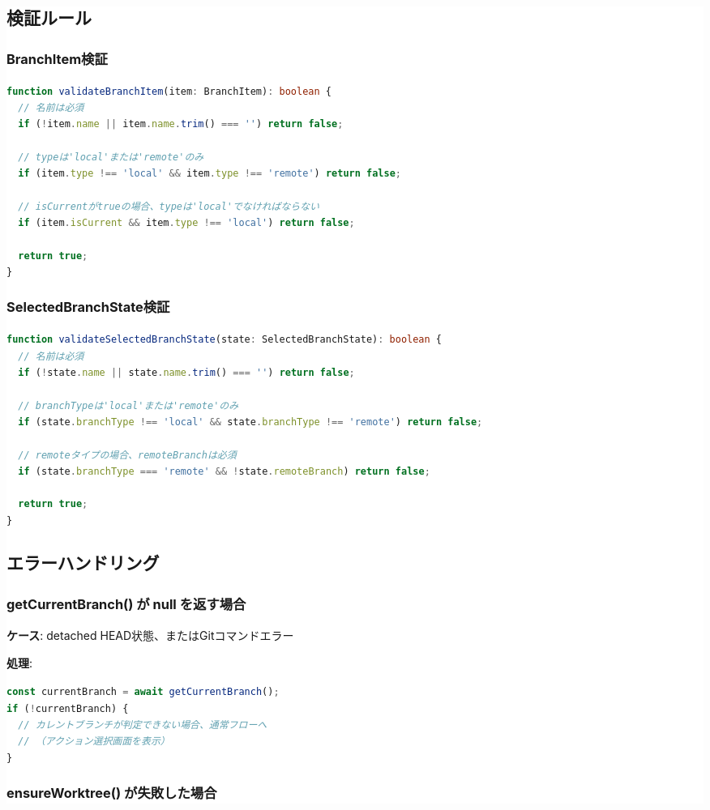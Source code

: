 ## 検証ルール

### BranchItem検証

```typescript
function validateBranchItem(item: BranchItem): boolean {
  // 名前は必須
  if (!item.name || item.name.trim() === '') return false;

  // typeは'local'または'remote'のみ
  if (item.type !== 'local' && item.type !== 'remote') return false;

  // isCurrentがtrueの場合、typeは'local'でなければならない
  if (item.isCurrent && item.type !== 'local') return false;

  return true;
}
```

### SelectedBranchState検証

```typescript
function validateSelectedBranchState(state: SelectedBranchState): boolean {
  // 名前は必須
  if (!state.name || state.name.trim() === '') return false;

  // branchTypeは'local'または'remote'のみ
  if (state.branchType !== 'local' && state.branchType !== 'remote') return false;

  // remoteタイプの場合、remoteBranchは必須
  if (state.branchType === 'remote' && !state.remoteBranch) return false;

  return true;
}
```

## エラーハンドリング

### getCurrentBranch() が null を返す場合

**ケース**: detached HEAD状態、またはGitコマンドエラー

**処理**:
```typescript
const currentBranch = await getCurrentBranch();
if (!currentBranch) {
  // カレントブランチが判定できない場合、通常フローへ
  // （アクション選択画面を表示）
}
```

### ensureWorktree() が失敗した場合
